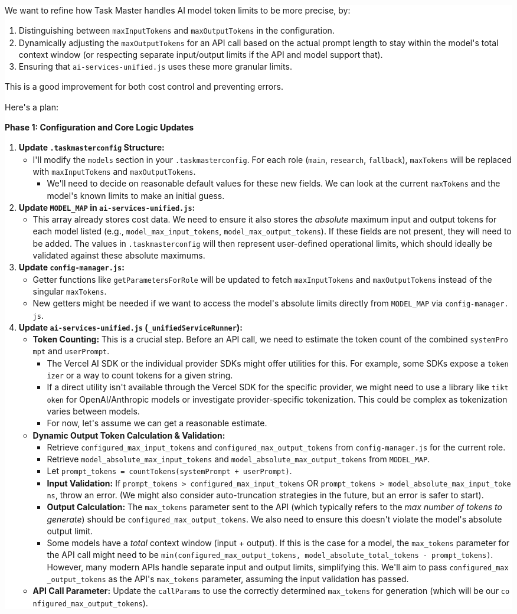 We want to refine how Task Master handles AI model token limits to be more precise, by:

1.  Distinguishing between `maxInputTokens` and `maxOutputTokens` in the configuration.
2.  Dynamically adjusting the `maxOutputTokens` for an API call based on the actual prompt length to stay within the model's total context window (or respecting separate input/output limits if the API and model support that).
3.  Ensuring that `ai-services-unified.js` uses these more granular limits.

This is a good improvement for both cost control and preventing errors.

Here's a plan:

**Phase 1: Configuration and Core Logic Updates**

1.  **Update `.taskmasterconfig` Structure:**
    - I'll modify the `models` section in your `.taskmasterconfig`. For each role (`main`, `research`, `fallback`), `maxTokens` will be replaced with `maxInputTokens` and `maxOutputTokens`.
      - We'll need to decide on reasonable default values for these new fields. We can look at the current `maxTokens` and the model's known limits to make an initial guess.
2.  **Update `MODEL_MAP` in `ai-services-unified.js`:**
    - This array already stores cost data. We need to ensure it also stores the _absolute_ maximum input and output tokens for each model listed (e.g., `model_max_input_tokens`, `model_max_output_tokens`). If these fields are not present, they will need to be added. The values in `.taskmasterconfig` will then represent user-defined operational limits, which should ideally be validated against these absolute maximums.
3.  **Update `config-manager.js`:**
    - Getter functions like `getParametersForRole` will be updated to fetch `maxInputTokens` and `maxOutputTokens` instead of the singular `maxTokens`.
    - New getters might be needed if we want to access the model's absolute limits directly from `MODEL_MAP` via `config-manager.js`.
4.  **Update `ai-services-unified.js` (`_unifiedServiceRunner`):**
    - **Token Counting:** This is a crucial step. Before an API call, we need to estimate the token count of the combined `systemPrompt` and `userPrompt`.
      - The Vercel AI SDK or the individual provider SDKs might offer utilities for this. For example, some SDKs expose a `tokenizer` or a way to count tokens for a given string.
      - If a direct utility isn't available through the Vercel SDK for the specific provider, we might need to use a library like `tiktoken` for OpenAI/Anthropic models or investigate provider-specific tokenization. This could be complex as tokenization varies between models.
      - For now, let's assume we can get a reasonable estimate.
    - **Dynamic Output Token Calculation & Validation:**
      - Retrieve `configured_max_input_tokens` and `configured_max_output_tokens` from `config-manager.js` for the current role.
      - Retrieve `model_absolute_max_input_tokens` and `model_absolute_max_output_tokens` from `MODEL_MAP`.
      - Let `prompt_tokens = countTokens(systemPrompt + userPrompt)`.
      - **Input Validation:** If `prompt_tokens > configured_max_input_tokens` OR `prompt_tokens > model_absolute_max_input_tokens`, throw an error. (We might also consider auto-truncation strategies in the future, but an error is safer to start).
      - **Output Calculation:** The `max_tokens` parameter sent to the API (which typically refers to the _max number of tokens to generate_) should be `configured_max_output_tokens`. We also need to ensure this doesn't violate the model's absolute output limit.
      - Some models have a _total_ context window (input + output). If this is the case for a model, the `max_tokens` parameter for the API call might need to be `min(configured_max_output_tokens, model_absolute_total_tokens - prompt_tokens)`. However, many modern APIs handle separate input and output limits, simplifying this. We'll aim to pass `configured_max_output_tokens` as the API's `max_tokens` parameter, assuming the input validation has passed.
    - **API Call Parameter:** Update the `callParams` to use the correctly determined `max_tokens` for generation (which will be our `configured_max_output_tokens`).
